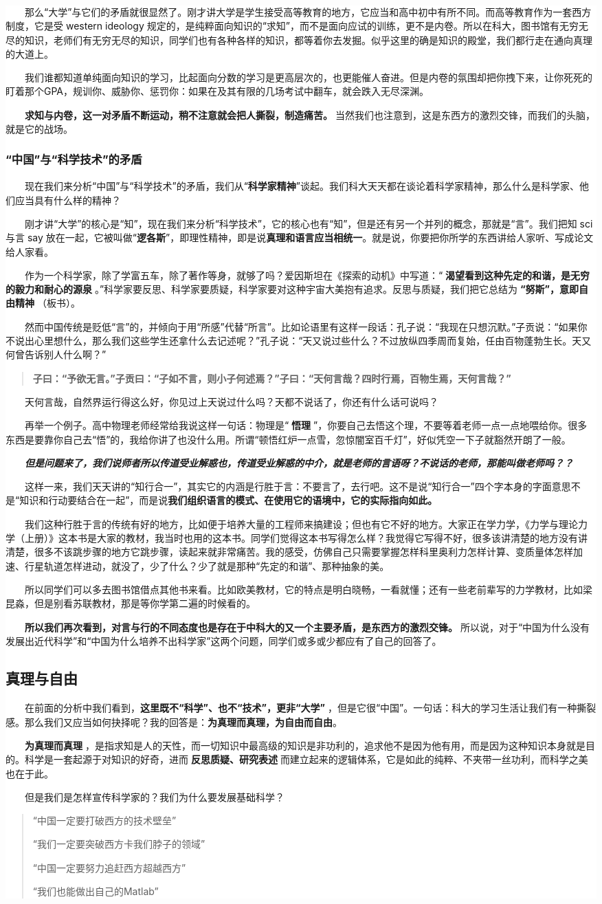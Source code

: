 &emsp;&emsp;那么“大学”与它们的矛盾就很显然了。刚才讲大学是学生接受高等教育的地方，它应当和高中初中有所不同。而高等教育作为一套西方制度，它是受 western ideology 规定的，是纯粹面向知识的“求知”，而不是面向应试的训练，更不是内卷。所以在科大，图书馆有无穷无尽的知识，老师们有无穷无尽的知识，同学们也有各种各样的知识，都等着你去发掘。似乎这里的确是知识的殿堂，我们都行走在通向真理的大道上。

&emsp;&emsp;我们谁都知道单纯面向知识的学习，比起面向分数的学习是更高层次的，也更能催人奋进。但是内卷的氛围却把你拽下来，让你死死的盯着那个GPA，规训你、威胁你、惩罚你：如果在及其有限的几场考试中翻车，就会跌入无尽深渊。

&emsp;&emsp;**求知与内卷，这一对矛盾不断运动，稍不注意就会把人撕裂，制造痛苦。** 当然我们也注意到，这是东西方的激烈交锋，而我们的头脑，就是它的战场。

### “中国”与“科学技术”的矛盾

&emsp;&emsp;现在我们来分析“中国”与“科学技术”的矛盾，我们从“**科学家精神**”谈起。我们科大天天都在谈论着科学家精神，那么什么是科学家、他们应当具有什么样的精神？

&emsp;&emsp;刚才讲“大学”的核心是“知”，现在我们来分析“科学技术”，它的核心也有“知”，但是还有另一个并列的概念，那就是“言”。我们把知 sci 与言 say 放在一起，它被叫做“**逻各斯**”，即理性精神，即是说**真理和语言应当相统一**。就是说，你要把你所学的东西讲给人家听、写成论文给人家看。

&emsp;&emsp;作为一个科学家，除了学富五车，除了著作等身，就够了吗？爱因斯坦在《探索的动机》中写道：“ **渴望看到这种先定的和谐，是无穷的毅力和耐心的源泉** 。”科学家要反思、科学家要质疑，科学家要对这种宇宙大美抱有追求。反思与质疑，我们把它总结为 **“努斯”，意即自由精神** （板书）。

&emsp;&emsp;然而中国传统是贬低“言”的，并倾向于用“所感”代替“所言”。比如论语里有这样一段话：孔子说：“我现在只想沉默。”子贡说：“如果你不说出心里想什么，那么我们这些学生还拿什么去记述呢？”孔子说：“天又说过些什么？不过放纵四季周而复始，任由百物蓬勃生长。天又何曾告诉别人什么啊？”

>**子曰：“予欲无言。”子贡曰：“子如不言，则小子何述焉？”子曰：“天何言哉？四时行焉，百物生焉，天何言哉？”**

&emsp;&emsp;天何言哉，自然界运行得这么好，你见过上天说过什么吗？天都不说话了，你还有什么话可说吗？

&emsp;&emsp;再举一个例子。高中物理老师经常给我说这样一句话：物理是“ **悟理** ”，你要自己去悟这个理，不要等着老师一点一点地喂给你。很多东西是要靠你自己去“悟”的，我给你讲了也没什么用。所谓“顿悟红炉一点雪，忽惊闇室百千灯”，好似凭空一下子就豁然开朗了一般。

&emsp;&emsp;***但是问题来了，我们说师者所以传道受业解惑也，传道受业解惑的中介，就是老师的言语呀？不说话的老师，那能叫做老师吗？？***

&emsp;&emsp;这样一来，我们天天讲的“知行合一”，其实它的内涵是行胜于言：不要言了，去行吧。这不是说“知行合一”四个字本身的字面意思不是“知识和行动要结合在一起”，而是说**我们组织语言的模式、在使用它的语境中，它的实际指向如此。**

&emsp;&emsp;我们这种行胜于言的传统有好的地方，比如便于培养大量的工程师来搞建设；但也有它不好的地方。大家正在学力学，《力学与理论力学（上册）》这本书是大家的教材，我当时也用的这本书。同学们觉得这本书写得怎么样？我觉得它写得不好，很多该讲清楚的地方没有讲清楚，很多不该跳步骤的地方它跳步骤，读起来就非常痛苦。我的感受，仿佛自己只需要掌握怎样科里奥利力怎样计算、变质量体怎样加速、行星轨道怎样进动，就没了，少了什么？少了就是那种“先定的和谐”、那种抽象的美。

&emsp;&emsp;所以同学们可以多去图书馆借点其他书来看。比如欧美教材，它的特点是明白晓畅，一看就懂；还有一些老前辈写的力学教材，比如梁昆淼，但是别看苏联教材，那是等你学第二遍的时候看的。

&emsp;&emsp;**所以我们再次看到，对言与行的不同态度也是存在于中科大的又一个主要矛盾，是东西方的激烈交锋。** 所以说，对于“中国为什么没有发展出近代科学”和“中国为什么培养不出科学家”这两个问题，同学们或多或少都应有了自己的回答了。

## 真理与自由

&emsp;&emsp;在前面的分析中我们看到，**这里既不“科学”、也不“技术”，更非“大学”** ，但是它很“中国”。一句话：科大的学习生活让我们有一种撕裂感。那么我们又应当如何抉择呢？我的回答是：**为真理而真理，为自由而自由**。

&emsp;&emsp;**为真理而真理** ，是指求知是人的天性，而一切知识中最高级的知识是非功利的，追求他不是因为他有用，而是因为这种知识本身就是目的。科学是一套起源于对知识的好奇，进而 **反思质疑、研究表述** 而建立起来的逻辑体系，它是如此的纯粹、不夹带一丝功利，而科学之美也在于此。

&emsp;&emsp;但是我们是怎样宣传科学家的？我们为什么要发展基础科学？

>“中国一定要打破西方的技术壁垒”
>
>“我们一定要突破西方卡我们脖子的领域”
>
>“中国一定要努力追赶西方超越西方”
>
>“我们也能做出自己的Matlab”
